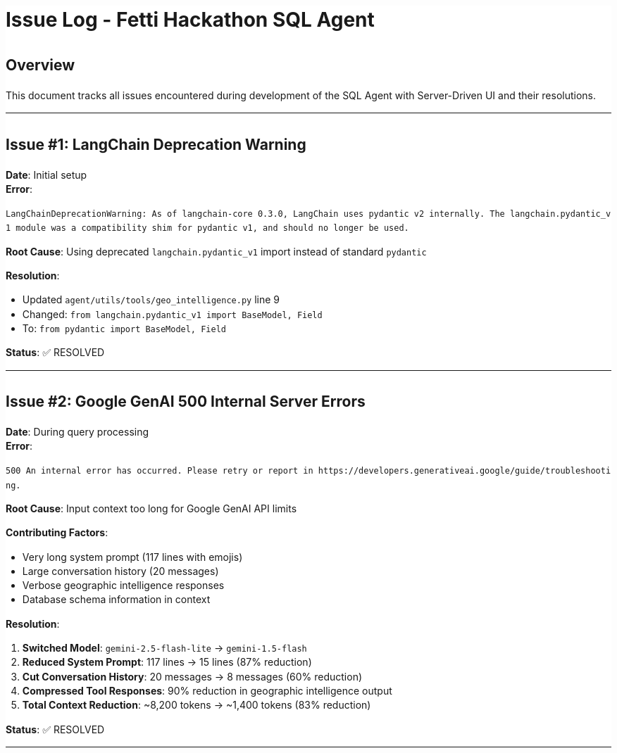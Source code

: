 # Issue Log - Fetti Hackathon SQL Agent

## Overview
This document tracks all issues encountered during development of the SQL Agent with Server-Driven UI and their resolutions.

---

## Issue #1: LangChain Deprecation Warning
**Date**: Initial setup  
**Error**: 
```
LangChainDeprecationWarning: As of langchain-core 0.3.0, LangChain uses pydantic v2 internally. The langchain.pydantic_v1 module was a compatibility shim for pydantic v1, and should no longer be used.
```

**Root Cause**: Using deprecated `langchain.pydantic_v1` import instead of standard `pydantic`

**Resolution**: 
- Updated `agent/utils/tools/geo_intelligence.py` line 9
- Changed: `from langchain.pydantic_v1 import BaseModel, Field`
- To: `from pydantic import BaseModel, Field`

**Status**: ✅ RESOLVED

---

## Issue #2: Google GenAI 500 Internal Server Errors
**Date**: During query processing  
**Error**: 
```
500 An internal error has occurred. Please retry or report in https://developers.generativeai.google/guide/troubleshooting.
```

**Root Cause**: Input context too long for Google GenAI API limits

**Contributing Factors**:
- Very long system prompt (117 lines with emojis)
- Large conversation history (20 messages)
- Verbose geographic intelligence responses
- Database schema information in context

**Resolution**:
1. **Switched Model**: `gemini-2.5-flash-lite` → `gemini-1.5-flash`
2. **Reduced System Prompt**: 117 lines → 15 lines (87% reduction)
3. **Cut Conversation History**: 20 messages → 8 messages (60% reduction)
4. **Compressed Tool Responses**: 90% reduction in geographic intelligence output
5. **Total Context Reduction**: ~8,200 tokens → ~1,400 tokens (83% reduction)

**Status**: ✅ RESOLVED

---